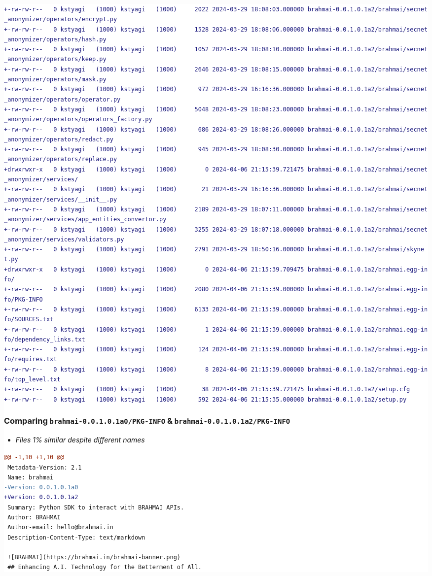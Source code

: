 ```diff
+-rw-rw-r--   0 kstyagi   (1000) kstyagi   (1000)     2022 2024-03-29 18:08:03.000000 brahmai-0.0.1.0.1a2/brahmai/secnet_anonymizer/operators/encrypt.py
+-rw-rw-r--   0 kstyagi   (1000) kstyagi   (1000)     1528 2024-03-29 18:08:06.000000 brahmai-0.0.1.0.1a2/brahmai/secnet_anonymizer/operators/hash.py
+-rw-rw-r--   0 kstyagi   (1000) kstyagi   (1000)     1052 2024-03-29 18:08:10.000000 brahmai-0.0.1.0.1a2/brahmai/secnet_anonymizer/operators/keep.py
+-rw-rw-r--   0 kstyagi   (1000) kstyagi   (1000)     2646 2024-03-29 18:08:15.000000 brahmai-0.0.1.0.1a2/brahmai/secnet_anonymizer/operators/mask.py
+-rw-rw-r--   0 kstyagi   (1000) kstyagi   (1000)      972 2024-03-29 16:16:36.000000 brahmai-0.0.1.0.1a2/brahmai/secnet_anonymizer/operators/operator.py
+-rw-rw-r--   0 kstyagi   (1000) kstyagi   (1000)     5048 2024-03-29 18:08:23.000000 brahmai-0.0.1.0.1a2/brahmai/secnet_anonymizer/operators/operators_factory.py
+-rw-rw-r--   0 kstyagi   (1000) kstyagi   (1000)      686 2024-03-29 18:08:26.000000 brahmai-0.0.1.0.1a2/brahmai/secnet_anonymizer/operators/redact.py
+-rw-rw-r--   0 kstyagi   (1000) kstyagi   (1000)      945 2024-03-29 18:08:30.000000 brahmai-0.0.1.0.1a2/brahmai/secnet_anonymizer/operators/replace.py
+drwxrwxr-x   0 kstyagi   (1000) kstyagi   (1000)        0 2024-04-06 21:15:39.721475 brahmai-0.0.1.0.1a2/brahmai/secnet_anonymizer/services/
+-rw-rw-r--   0 kstyagi   (1000) kstyagi   (1000)       21 2024-03-29 16:16:36.000000 brahmai-0.0.1.0.1a2/brahmai/secnet_anonymizer/services/__init__.py
+-rw-rw-r--   0 kstyagi   (1000) kstyagi   (1000)     2189 2024-03-29 18:07:11.000000 brahmai-0.0.1.0.1a2/brahmai/secnet_anonymizer/services/app_entities_convertor.py
+-rw-rw-r--   0 kstyagi   (1000) kstyagi   (1000)     3255 2024-03-29 18:07:18.000000 brahmai-0.0.1.0.1a2/brahmai/secnet_anonymizer/services/validators.py
+-rw-rw-r--   0 kstyagi   (1000) kstyagi   (1000)     2791 2024-03-29 18:50:16.000000 brahmai-0.0.1.0.1a2/brahmai/skynet.py
+drwxrwxr-x   0 kstyagi   (1000) kstyagi   (1000)        0 2024-04-06 21:15:39.709475 brahmai-0.0.1.0.1a2/brahmai.egg-info/
+-rw-rw-r--   0 kstyagi   (1000) kstyagi   (1000)     2080 2024-04-06 21:15:39.000000 brahmai-0.0.1.0.1a2/brahmai.egg-info/PKG-INFO
+-rw-rw-r--   0 kstyagi   (1000) kstyagi   (1000)     6133 2024-04-06 21:15:39.000000 brahmai-0.0.1.0.1a2/brahmai.egg-info/SOURCES.txt
+-rw-rw-r--   0 kstyagi   (1000) kstyagi   (1000)        1 2024-04-06 21:15:39.000000 brahmai-0.0.1.0.1a2/brahmai.egg-info/dependency_links.txt
+-rw-rw-r--   0 kstyagi   (1000) kstyagi   (1000)      124 2024-04-06 21:15:39.000000 brahmai-0.0.1.0.1a2/brahmai.egg-info/requires.txt
+-rw-rw-r--   0 kstyagi   (1000) kstyagi   (1000)        8 2024-04-06 21:15:39.000000 brahmai-0.0.1.0.1a2/brahmai.egg-info/top_level.txt
+-rw-rw-r--   0 kstyagi   (1000) kstyagi   (1000)       38 2024-04-06 21:15:39.721475 brahmai-0.0.1.0.1a2/setup.cfg
+-rw-rw-r--   0 kstyagi   (1000) kstyagi   (1000)      592 2024-04-06 21:15:35.000000 brahmai-0.0.1.0.1a2/setup.py
```

### Comparing `brahmai-0.0.1.0.1a0/PKG-INFO` & `brahmai-0.0.1.0.1a2/PKG-INFO`

 * *Files 1% similar despite different names*

```diff
@@ -1,10 +1,10 @@
 Metadata-Version: 2.1
 Name: brahmai
-Version: 0.0.1.0.1a0
+Version: 0.0.1.0.1a2
 Summary: Python SDK to interact with BRAHMAI APIs.
 Author: BRAHMAI
 Author-email: hello@brahmai.in
 Description-Content-Type: text/markdown
 
 ![BRAHMAI](https://brahmai.in/brahmai-banner.png)
 ## Enhancing A.I. Technology for the Betterment of All.
```
